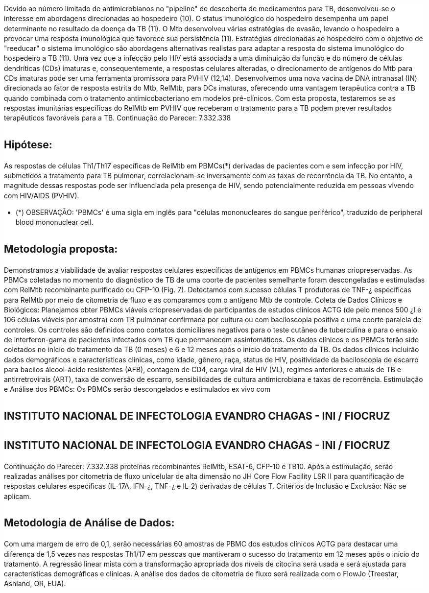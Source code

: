 Devido ao número limitado de antimicrobianos no "pipeline" de descoberta de medicamentos para TB, desenvolveu-se o interesse em abordagens direcionadas ao hospedeiro (10). O status imunológico do hospedeiro desempenha um papel determinante no resultado da doença da TB (11). O Mtb desenvolveu várias estratégias de evasão, levando o hospedeiro a provocar uma resposta imunológica que favorece sua persistência (11).
Estratégias direcionadas ao hospedeiro com o objetivo de "reeducar" o sistema imunológico são abordagens alternativas realistas para adaptar a resposta do sistema imunológico do hospedeiro a TB (11). Uma vez que a infecção pelo HIV está associada a uma diminuição da função e do número de células dendríticas (CDs) imaturas e, consequentemente, a respostas celulares alteradas, o direcionamento de antígenos do Mtb para CDs imaturas pode ser uma ferramenta promissora para PVHIV (12,14).
Desenvolvemos uma nova vacina de DNA intranasal (IN) direcionada ao fator de resposta estrita do Mtb, RelMtb, para DCs imaturas, oferecendo uma vantagem terapêutica contra a TB quando combinada com o tratamento antimicobacteriano em modelos pré-clínicos. Com esta proposta, testaremos se as respostas imunitárias específicas do RelMtb em PVHIV que receberam o tratamento para a TB podem prever resultados terapêuticos favoráveis para a TB.
Continuação do Parecer: 7.332.338
## Hipótese:
As respostas de células Th1/Th17 específicas de RelMtb em PBMCs(*) derivadas de pacientes com e sem infecção por HIV, submetidos a tratamento para TB pulmonar, correlacionam-se inversamente com as taxas de recorrência da TB. No entanto, a magnitude dessas respostas pode ser influenciada pela presença de HIV, sendo potencialmente reduzida em pessoas vivendo com HIV/AIDS (PVHIV).
- (*) OBSERVAÇÃO: 'PBMCs' é uma sigla em inglês para "células mononucleares do sangue periférico", traduzido de peripheral blood mononuclear cell.
## Metodologia proposta:
Demonstramos a viabilidade de avaliar respostas celulares específicas de antígenos em PBMCs humanas criopreservadas. As PBMCs coletadas no momento do diagnóstico de TB de uma coorte de pacientes semelhante foram descongeladas e estimuladas com RelMtb recombinante purificado ou CFP-10 (Fig. 7). Detectamos com sucesso células T produtoras de TNF-¿ específicas para RelMtb por meio de citometria de fluxo e as comparamos com o antígeno Mtb de controle.
Coleta de Dados Clínicos e Biológicos: Planejamos obter PBMCs viáveis criopreservadas de participantes de estudos clínicos ACTG (de pelo menos 500 ¿l e 106 células viáveis por amostra) com TB pulmonar confirmada por cultura ou com baciloscopia positiva e uma coorte paralela de controles. Os controles são definidos como contatos domiciliares negativos para o teste cutâneo de tuberculina e para o ensaio de interferon-gama de pacientes infectados com TB que permanecem assintomáticos. Os dados clínicos e os PBMCs terão sido coletados no início do tratamento da TB (0 meses) e 6 e 12 meses após o início do tratamento da TB. Os dados clínicos incluirão dados demográficos e características clínicas, como idade, gênero, raça, status de HIV, positividade da baciloscopia de escarro para bacilos álcool-ácido resistentes (AFB), contagem de CD4, carga viral de HIV (VL), regimes anteriores e atuais de TB e antirretrovirais (ART), taxa de conversão de escarro, sensibilidades de cultura antimicrobiana e taxas de recorrência.
Estimulação e Análise dos PBMCs: Os PBMCs serão descongelados e estimulados ex vivo com
## INSTITUTO NACIONAL DE INFECTOLOGIA EVANDRO CHAGAS - INI / FIOCRUZ

## INSTITUTO NACIONAL DE INFECTOLOGIA EVANDRO CHAGAS - INI / FIOCRUZ

Continuação do Parecer: 7.332.338
proteínas recombinantes RelMtb, ESAT-6, CFP-10 e TB10. Após a estimulação, serão realizadas análises por citometria de fluxo unicelular de alta dimensão no JH Core Flow Facility LSR II para quantificação de respostas celulares específicas (IL-17A, IFN-¿, TNF-¿ e IL-2) derivadas de células T.
Critérios de Inclusão e Exclusão: Não se aplicam.
## Metodologia de Análise de Dados:
Com uma margem de erro de 0,1, serão necessárias 60 amostras de PBMC dos estudos clínicos ACTG para destacar uma diferença de 1,5 vezes nas respostas Th1/17 em pessoas que mantiveram o sucesso do tratamento em 12 meses após o início do tratamento.
A regressão linear mista com a transformação apropriada dos níveis de citocina será usada e será ajustada para características demográficas e clínicas. A análise dos dados de citometria de fluxo será realizada com o FlowJo (Treestar, Ashland, OR, EUA).